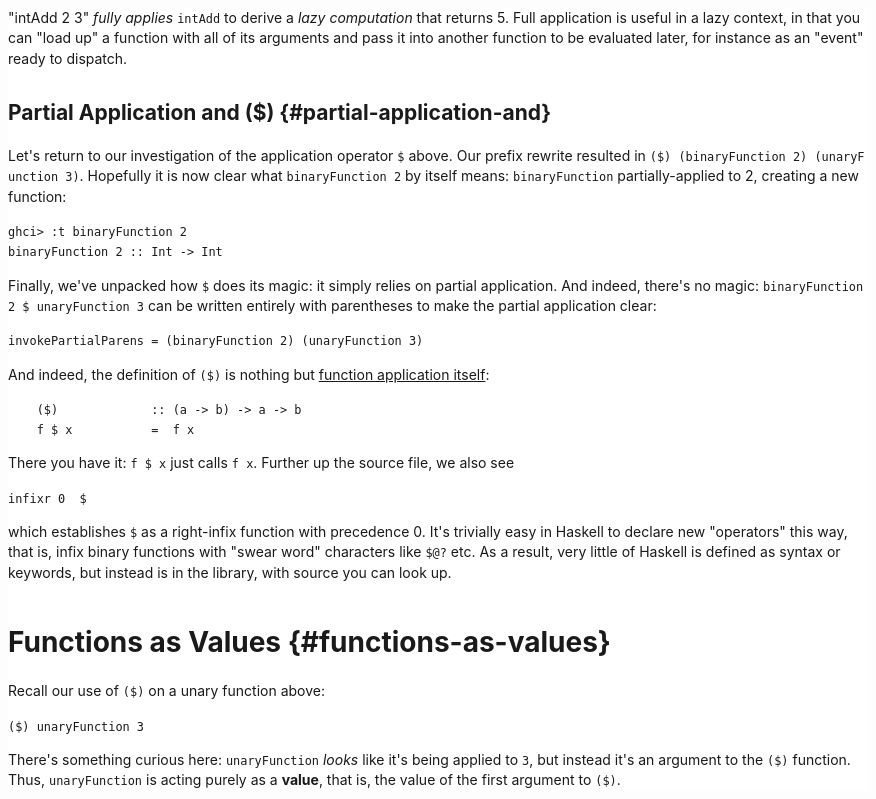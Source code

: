 "intAdd 2 3" *fully applies* `intAdd` to derive a *lazy computation*
that returns 5. Full application is useful in a lazy context, in that
you can "load up" a function with all of its arguments and pass it into
another function to be evaluated later, for instance as an "event" ready
to dispatch.

Partial Application and (\$) {#partial-application-and}
----------------------------

Let's return to our investigation of the application operator `$` above.
Our prefix rewrite resulted in
`($) (binaryFunction 2) (unaryFunction 3)`. Hopefully it is now clear
what `binaryFunction 2` by itself means: `binaryFunction`
partially-applied to 2, creating a new function:

    ghci> :t binaryFunction 2
    binaryFunction 2 :: Int -> Int

Finally, we've unpacked how `$` does its magic: it simply relies on
partial application. And indeed, there's no magic:
`binaryFunction 2 $ unaryFunction 3` can be written entirely with
parentheses to make the partial application clear:

~~~~ {.sourceCode .literate .haskell}
invokePartialParens = (binaryFunction 2) (unaryFunction 3)
~~~~

And indeed, the definition of `($)` is nothing but [function application
itself](http://hackage.haskell.org/package/base-4.7.0.1/docs/src/GHC-Base.html#%24 "GHC/Base.lhs"):

~~~~ {.haskell}
    ($)             :: (a -> b) -> a -> b
    f $ x           =  f x
~~~~

There you have it: `f $ x` just calls `f x`. Further up the source file,
we also see

~~~~ {.haskell}
infixr 0  $
~~~~

which establishes `$` as a right-infix function with precedence 0. It's
trivially easy in Haskell to declare new "operators" this way, that is,
infix binary functions with "swear word" characters like `$@?` etc. As a
result, very little of Haskell is defined as syntax or keywords, but
instead is in the library, with source you can look up.

Functions as Values {#functions-as-values}
===================

Recall our use of `($)` on a unary function above:

    ($) unaryFunction 3

There's something curious here: `unaryFunction` *looks* like it's being
applied to `3`, but instead it's an argument to the `($)` function.
Thus, `unaryFunction` is acting purely as a **value**, that is, the
value of the first argument to `($)`.
